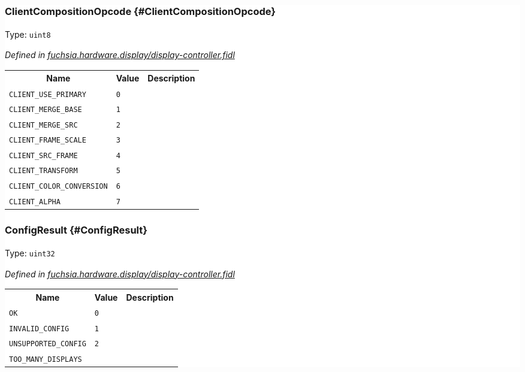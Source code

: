 ### ClientCompositionOpcode {#ClientCompositionOpcode}
Type: <code>uint8</code>

*Defined in [fuchsia.hardware.display/display-controller.fidl](https://fuchsia.googlesource.com/fuchsia/+/master/zircon/system/fidl/fuchsia-hardware-display/display-controller.fidl#128)*



<table>
    <tr><th>Name</th><th>Value</th><th>Description</th></tr><tr>
            <td><code>CLIENT_USE_PRIMARY</code></td>
            <td><code>0</code></td>
            <td></td>
        </tr><tr>
            <td><code>CLIENT_MERGE_BASE</code></td>
            <td><code>1</code></td>
            <td></td>
        </tr><tr>
            <td><code>CLIENT_MERGE_SRC</code></td>
            <td><code>2</code></td>
            <td></td>
        </tr><tr>
            <td><code>CLIENT_FRAME_SCALE</code></td>
            <td><code>3</code></td>
            <td></td>
        </tr><tr>
            <td><code>CLIENT_SRC_FRAME</code></td>
            <td><code>4</code></td>
            <td></td>
        </tr><tr>
            <td><code>CLIENT_TRANSFORM</code></td>
            <td><code>5</code></td>
            <td></td>
        </tr><tr>
            <td><code>CLIENT_COLOR_CONVERSION</code></td>
            <td><code>6</code></td>
            <td></td>
        </tr><tr>
            <td><code>CLIENT_ALPHA</code></td>
            <td><code>7</code></td>
            <td></td>
        </tr></table>

### ConfigResult {#ConfigResult}
Type: <code>uint32</code>

*Defined in [fuchsia.hardware.display/display-controller.fidl](https://fuchsia.googlesource.com/fuchsia/+/master/zircon/system/fidl/fuchsia-hardware-display/display-controller.fidl#156)*



<table>
    <tr><th>Name</th><th>Value</th><th>Description</th></tr><tr>
            <td><code>OK</code></td>
            <td><code>0</code></td>
            <td></td>
        </tr><tr>
            <td><code>INVALID_CONFIG</code></td>
            <td><code>1</code></td>
            <td></td>
        </tr><tr>
            <td><code>UNSUPPORTED_CONFIG</code></td>
            <td><code>2</code></td>
            <td></td>
        </tr><tr>
            <td><code>TOO_MANY_DISPLAYS</code></td>